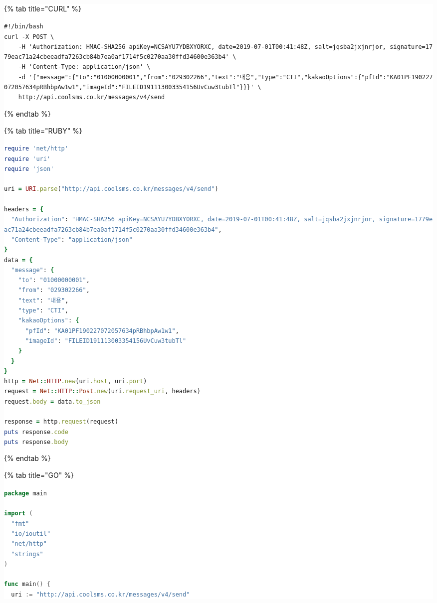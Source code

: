 {% tab title="CURL" %}

```curl
#!/bin/bash
curl -X POST \
	-H 'Authorization: HMAC-SHA256 apiKey=NCSAYU7YDBXYORXC, date=2019-07-01T00:41:48Z, salt=jqsba2jxjnrjor, signature=1779eac71a24cbeeadfa7263cb84b7ea0af1714f5c0270aa30ffd34600e363b4' \
	-H 'Content-Type: application/json' \
	-d '{"message":{"to":"01000000001","from":"029302266","text":"내용","type":"CTI","kakaoOptions":{"pfId":"KA01PF190227072057634pRBhbpAw1w1","imageId":"FILEID191113003354156UvCuw3tubTl"}}}' \
	http://api.coolsms.co.kr/messages/v4/send
```
{% endtab %}

{% tab title="RUBY" %}

```ruby
require 'net/http'
require 'uri'
require 'json'

uri = URI.parse("http://api.coolsms.co.kr/messages/v4/send")

headers = {
  "Authorization": "HMAC-SHA256 apiKey=NCSAYU7YDBXYORXC, date=2019-07-01T00:41:48Z, salt=jqsba2jxjnrjor, signature=1779eac71a24cbeeadfa7263cb84b7ea0af1714f5c0270aa30ffd34600e363b4",
  "Content-Type": "application/json"
}
data = {
  "message": {
    "to": "01000000001",
    "from": "029302266",
    "text": "내용",
    "type": "CTI",
    "kakaoOptions": {
      "pfId": "KA01PF190227072057634pRBhbpAw1w1",
      "imageId": "FILEID191113003354156UvCuw3tubTl"
    }
  }
}
http = Net::HTTP.new(uri.host, uri.port)
request = Net::HTTP::Post.new(uri.request_uri, headers)
request.body = data.to_json

response = http.request(request)
puts response.code
puts response.body

```
{% endtab %}

{% tab title="GO" %}

```go
package main

import (
  "fmt"
  "io/ioutil"
  "net/http"
  "strings"
)

func main() {
  uri := "http://api.coolsms.co.kr/messages/v4/send"
```